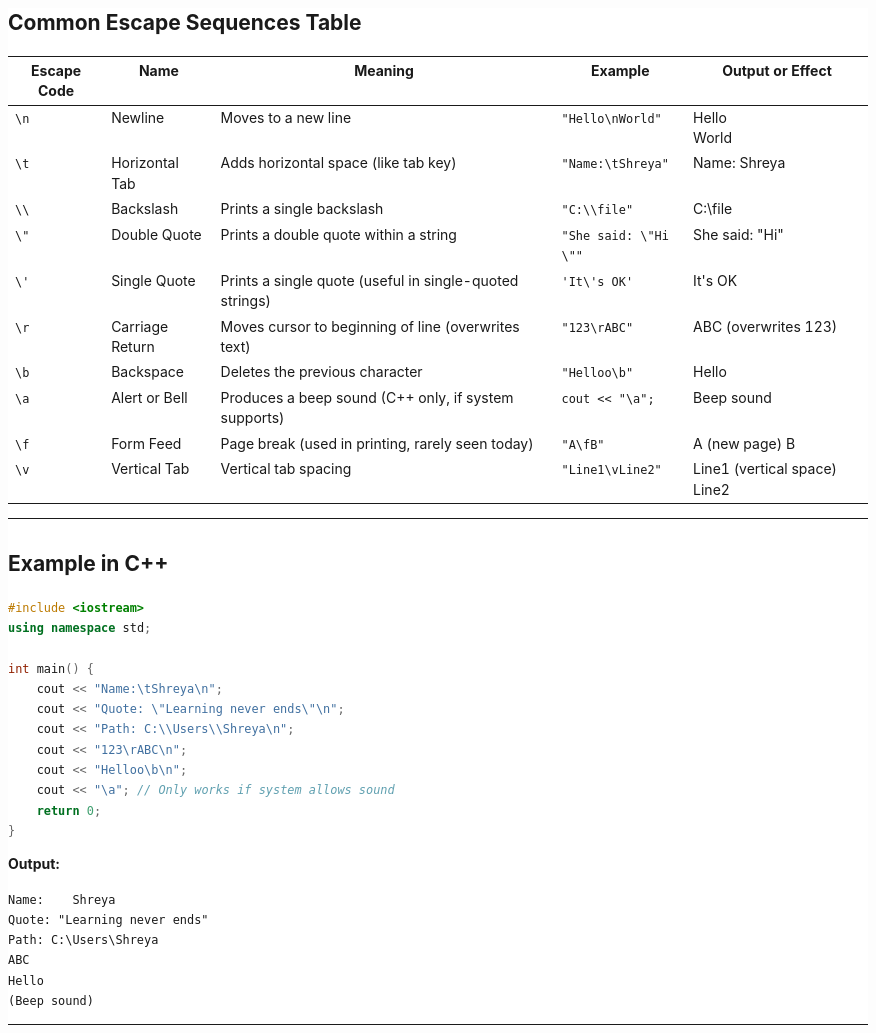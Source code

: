 
## Common Escape Sequences Table

| Escape Code | Name            | Meaning                                                 | Example              | Output or Effect             |
| ----------- | --------------- | ------------------------------------------------------- | -------------------- | ---------------------------- |
| `\n`        | Newline         | Moves to a new line                                     | `"Hello\nWorld"`     | Hello <br> World             |
| `\t`        | Horizontal Tab  | Adds horizontal space (like tab key)                    | `"Name:\tShreya"`    | Name:    Shreya              |
| `\\`        | Backslash       | Prints a single backslash                               | `"C:\\file"`         | C:\file                      |
| `\"`        | Double Quote    | Prints a double quote within a string                   | `"She said: \"Hi\""` | She said: "Hi"               |
| `\'`        | Single Quote    | Prints a single quote (useful in single-quoted strings) | `'It\'s OK'`         | It's OK                      |
| `\r`        | Carriage Return | Moves cursor to beginning of line (overwrites text)     | `"123\rABC"`         | ABC (overwrites 123)         |
| `\b`        | Backspace       | Deletes the previous character                          | `"Helloo\b"`         | Hello                        |
| `\a`        | Alert or Bell   | Produces a beep sound (C++ only, if system supports)    | `cout << "\a";`      | Beep sound                   |
| `\f`        | Form Feed       | Page break (used in printing, rarely seen today)        | `"A\fB"`             | A (new page) B               |
| `\v`        | Vertical Tab    | Vertical tab spacing                                    | `"Line1\vLine2"`     | Line1 (vertical space) Line2 |

---

## Example in C++

```cpp
#include <iostream>
using namespace std;

int main() {
    cout << "Name:\tShreya\n";
    cout << "Quote: \"Learning never ends\"\n";
    cout << "Path: C:\\Users\\Shreya\n";
    cout << "123\rABC\n";
    cout << "Helloo\b\n";
    cout << "\a"; // Only works if system allows sound
    return 0;
}
```

**Output:**

```
Name:    Shreya
Quote: "Learning never ends"
Path: C:\Users\Shreya
ABC
Hello
(Beep sound)
```

---